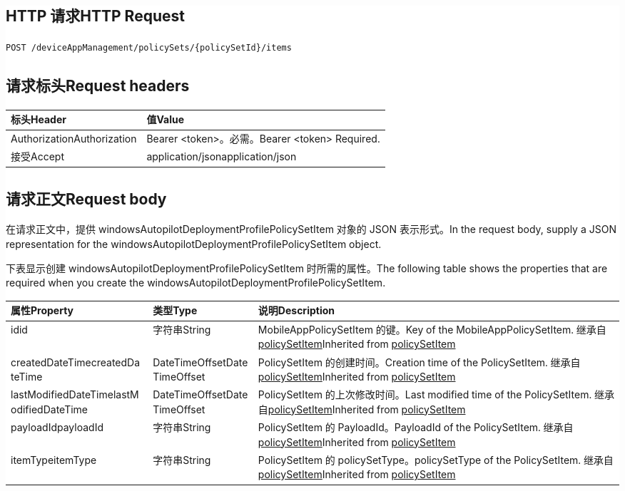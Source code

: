 ## <a name="http-request"></a><span data-ttu-id="5bfe8-119">HTTP 请求</span><span class="sxs-lookup"><span data-stu-id="5bfe8-119">HTTP Request</span></span>

``` http
POST /deviceAppManagement/policySets/{policySetId}/items
```

## <a name="request-headers"></a><span data-ttu-id="5bfe8-120">请求标头</span><span class="sxs-lookup"><span data-stu-id="5bfe8-120">Request headers</span></span>
|<span data-ttu-id="5bfe8-121">标头</span><span class="sxs-lookup"><span data-stu-id="5bfe8-121">Header</span></span>|<span data-ttu-id="5bfe8-122">值</span><span class="sxs-lookup"><span data-stu-id="5bfe8-122">Value</span></span>|
|:---|:---|
|<span data-ttu-id="5bfe8-123">Authorization</span><span class="sxs-lookup"><span data-stu-id="5bfe8-123">Authorization</span></span>|<span data-ttu-id="5bfe8-124">Bearer &lt;token&gt;。必需。</span><span class="sxs-lookup"><span data-stu-id="5bfe8-124">Bearer &lt;token&gt; Required.</span></span>|
|<span data-ttu-id="5bfe8-125">接受</span><span class="sxs-lookup"><span data-stu-id="5bfe8-125">Accept</span></span>|<span data-ttu-id="5bfe8-126">application/json</span><span class="sxs-lookup"><span data-stu-id="5bfe8-126">application/json</span></span>|

## <a name="request-body"></a><span data-ttu-id="5bfe8-127">请求正文</span><span class="sxs-lookup"><span data-stu-id="5bfe8-127">Request body</span></span>
<span data-ttu-id="5bfe8-128">在请求正文中，提供 windowsAutopilotDeploymentProfilePolicySetItem 对象的 JSON 表示形式。</span><span class="sxs-lookup"><span data-stu-id="5bfe8-128">In the request body, supply a JSON representation for the windowsAutopilotDeploymentProfilePolicySetItem object.</span></span>

<span data-ttu-id="5bfe8-129">下表显示创建 windowsAutopilotDeploymentProfilePolicySetItem 时所需的属性。</span><span class="sxs-lookup"><span data-stu-id="5bfe8-129">The following table shows the properties that are required when you create the windowsAutopilotDeploymentProfilePolicySetItem.</span></span>

|<span data-ttu-id="5bfe8-130">属性</span><span class="sxs-lookup"><span data-stu-id="5bfe8-130">Property</span></span>|<span data-ttu-id="5bfe8-131">类型</span><span class="sxs-lookup"><span data-stu-id="5bfe8-131">Type</span></span>|<span data-ttu-id="5bfe8-132">说明</span><span class="sxs-lookup"><span data-stu-id="5bfe8-132">Description</span></span>|
|:---|:---|:---|
|<span data-ttu-id="5bfe8-133">id</span><span class="sxs-lookup"><span data-stu-id="5bfe8-133">id</span></span>|<span data-ttu-id="5bfe8-134">字符串</span><span class="sxs-lookup"><span data-stu-id="5bfe8-134">String</span></span>|<span data-ttu-id="5bfe8-135">MobileAppPolicySetItem 的键。</span><span class="sxs-lookup"><span data-stu-id="5bfe8-135">Key of the MobileAppPolicySetItem.</span></span> <span data-ttu-id="5bfe8-136">继承自[policySetItem](../resources/intune-policyset-policysetitem.md)</span><span class="sxs-lookup"><span data-stu-id="5bfe8-136">Inherited from [policySetItem](../resources/intune-policyset-policysetitem.md)</span></span>|
|<span data-ttu-id="5bfe8-137">createdDateTime</span><span class="sxs-lookup"><span data-stu-id="5bfe8-137">createdDateTime</span></span>|<span data-ttu-id="5bfe8-138">DateTimeOffset</span><span class="sxs-lookup"><span data-stu-id="5bfe8-138">DateTimeOffset</span></span>|<span data-ttu-id="5bfe8-139">PolicySetItem 的创建时间。</span><span class="sxs-lookup"><span data-stu-id="5bfe8-139">Creation time of the PolicySetItem.</span></span> <span data-ttu-id="5bfe8-140">继承自[policySetItem](../resources/intune-policyset-policysetitem.md)</span><span class="sxs-lookup"><span data-stu-id="5bfe8-140">Inherited from [policySetItem](../resources/intune-policyset-policysetitem.md)</span></span>|
|<span data-ttu-id="5bfe8-141">lastModifiedDateTime</span><span class="sxs-lookup"><span data-stu-id="5bfe8-141">lastModifiedDateTime</span></span>|<span data-ttu-id="5bfe8-142">DateTimeOffset</span><span class="sxs-lookup"><span data-stu-id="5bfe8-142">DateTimeOffset</span></span>|<span data-ttu-id="5bfe8-143">PolicySetItem 的上次修改时间。</span><span class="sxs-lookup"><span data-stu-id="5bfe8-143">Last modified time of the PolicySetItem.</span></span> <span data-ttu-id="5bfe8-144">继承自[policySetItem](../resources/intune-policyset-policysetitem.md)</span><span class="sxs-lookup"><span data-stu-id="5bfe8-144">Inherited from [policySetItem](../resources/intune-policyset-policysetitem.md)</span></span>|
|<span data-ttu-id="5bfe8-145">payloadId</span><span class="sxs-lookup"><span data-stu-id="5bfe8-145">payloadId</span></span>|<span data-ttu-id="5bfe8-146">字符串</span><span class="sxs-lookup"><span data-stu-id="5bfe8-146">String</span></span>|<span data-ttu-id="5bfe8-147">PolicySetItem 的 PayloadId。</span><span class="sxs-lookup"><span data-stu-id="5bfe8-147">PayloadId of the PolicySetItem.</span></span> <span data-ttu-id="5bfe8-148">继承自[policySetItem](../resources/intune-policyset-policysetitem.md)</span><span class="sxs-lookup"><span data-stu-id="5bfe8-148">Inherited from [policySetItem](../resources/intune-policyset-policysetitem.md)</span></span>|
|<span data-ttu-id="5bfe8-149">itemType</span><span class="sxs-lookup"><span data-stu-id="5bfe8-149">itemType</span></span>|<span data-ttu-id="5bfe8-150">字符串</span><span class="sxs-lookup"><span data-stu-id="5bfe8-150">String</span></span>|<span data-ttu-id="5bfe8-151">PolicySetItem 的 policySetType。</span><span class="sxs-lookup"><span data-stu-id="5bfe8-151">policySetType of the PolicySetItem.</span></span> <span data-ttu-id="5bfe8-152">继承自[policySetItem](../resources/intune-policyset-policysetitem.md)</span><span class="sxs-lookup"><span data-stu-id="5bfe8-152">Inherited from [policySetItem](../resources/intune-policyset-policysetitem.md)</span></span>|